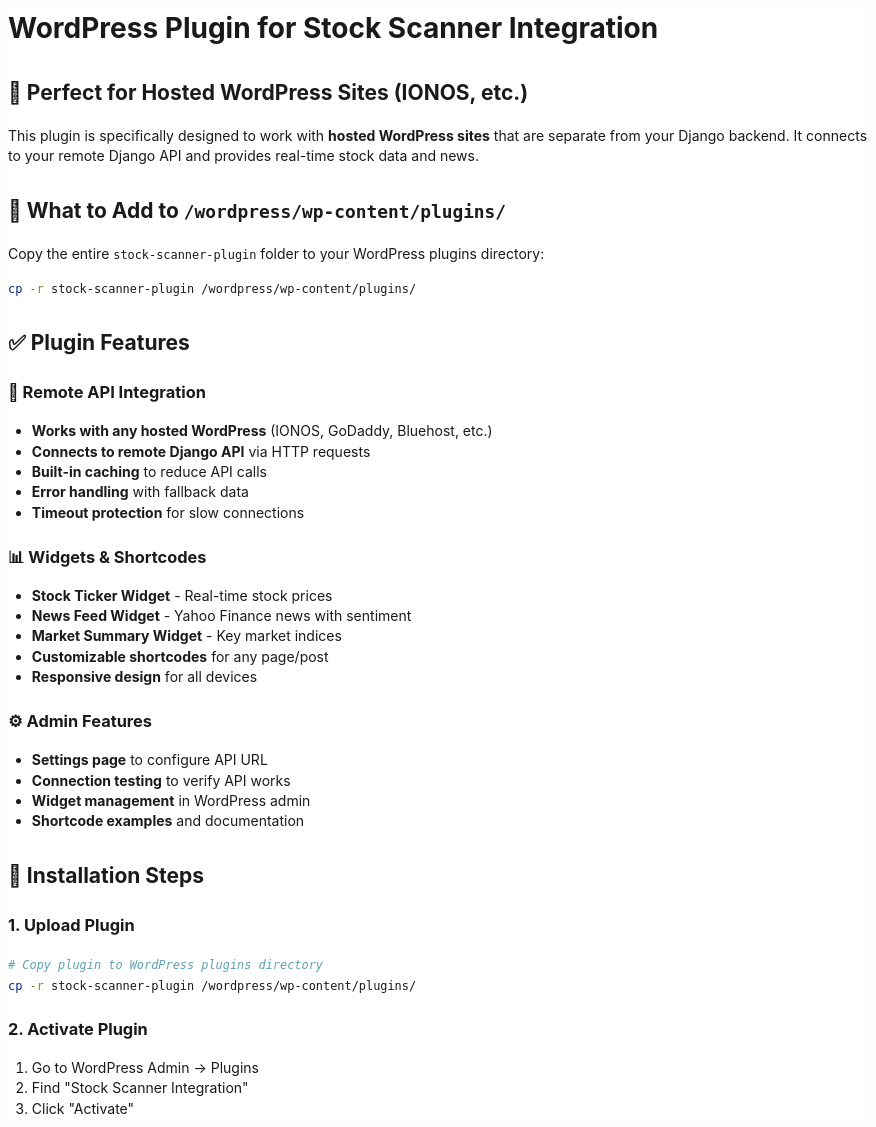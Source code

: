 # WordPress Plugin for Stock Scanner Integration

## 🎯 **Perfect for Hosted WordPress Sites (IONOS, etc.)**

This plugin is specifically designed to work with **hosted WordPress sites** that are separate from your Django backend. It connects to your remote Django API and provides real-time stock data and news.

## 📁 **What to Add to `/wordpress/wp-content/plugins/`**

Copy the entire `stock-scanner-plugin` folder to your WordPress plugins directory:

```bash
cp -r stock-scanner-plugin /wordpress/wp-content/plugins/
```

## ✅ **Plugin Features**

### **🔌 Remote API Integration**
- **Works with any hosted WordPress** (IONOS, GoDaddy, Bluehost, etc.)
- **Connects to remote Django API** via HTTP requests
- **Built-in caching** to reduce API calls
- **Error handling** with fallback data
- **Timeout protection** for slow connections

### **📊 Widgets & Shortcodes**
- **Stock Ticker Widget** - Real-time stock prices
- **News Feed Widget** - Yahoo Finance news with sentiment
- **Market Summary Widget** - Key market indices
- **Customizable shortcodes** for any page/post
- **Responsive design** for all devices

### **⚙️ Admin Features**
- **Settings page** to configure API URL
- **Connection testing** to verify API works
- **Widget management** in WordPress admin
- **Shortcode examples** and documentation

## 🚀 **Installation Steps**

### 1. **Upload Plugin**
```bash
# Copy plugin to WordPress plugins directory
cp -r stock-scanner-plugin /wordpress/wp-content/plugins/
```

### 2. **Activate Plugin**
1. Go to WordPress Admin → Plugins
2. Find "Stock Scanner Integration"
3. Click "Activate"
